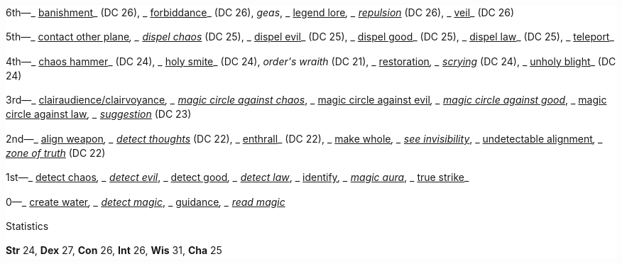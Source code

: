 6th—_ [banishment](/pathfinderRPG/prd/additionalMonsters/../spells/banishment.html#_banishment)_ (DC 26), _ [forbiddance](/pathfinderRPG/prd/additionalMonsters/../spells/forbiddance.html#_forbiddance)_ (DC 26), _geas_, _ [legend lore](/pathfinderRPG/prd/additionalMonsters/../spells/legendLore.html#_legend-lore)_, _ [repulsion](/pathfinderRPG/prd/additionalMonsters/../spells/repulsion.html#_repulsion)_ (DC 26), _ [veil](/pathfinderRPG/prd/additionalMonsters/../spells/veil.html#_veil)_ (DC 26)

5th—_ [contact other plane](/pathfinderRPG/prd/additionalMonsters/../spells/contactOtherPlane.html#_contact-other-plane)_, _ [dispel chaos](/pathfinderRPG/prd/additionalMonsters/../spells/dispelChaos.html#_dispel-chaos)_ (DC 25), _ [dispel evil](/pathfinderRPG/prd/additionalMonsters/../spells/dispelEvil.html#_dispel-evil)_ (DC 25), _ [dispel good](/pathfinderRPG/prd/additionalMonsters/../spells/dispelGood.html#_dispel-good)_ (DC 25), _ [dispel law](/pathfinderRPG/prd/additionalMonsters/../spells/dispelLaw.html#_dispel-law)_ (DC 25), _ [teleport](/pathfinderRPG/prd/additionalMonsters/../spells/teleport.html#_teleport)_

4th—_ [chaos hammer](/pathfinderRPG/prd/additionalMonsters/../spells/chaosHammer.html#_chaos-hammer)_ (DC 24), _ [holy smite](/pathfinderRPG/prd/additionalMonsters/../spells/holySmite.html#_holy-smite)_ (DC 24), _order's wraith_ (DC 21), _ [restoration](/pathfinderRPG/prd/additionalMonsters/../spells/restoration.html#_restoration)_, _ [scrying](/pathfinderRPG/prd/additionalMonsters/../spells/scrying.html#_scrying)_ (DC 24), _ [unholy blight](/pathfinderRPG/prd/additionalMonsters/../spells/unholyBlight.html#_unholy-blight)_ (DC 24)

3rd—_ [clairaudience/clairvoyance](/pathfinderRPG/prd/additionalMonsters/../spells/clairaudienceClairvoyance.html#_clairaudience-clairvoyance)_, _ [magic circle against chaos](/pathfinderRPG/prd/additionalMonsters/../spells/magicCircleAgainstChaos.html#_magic-circle-against-chaos)_, _ [magic circle against evil](/pathfinderRPG/prd/additionalMonsters/../spells/magicCircleAgainstEvil.html#_magic-circle-against-evil)_, _ [magic circle against good](/pathfinderRPG/prd/additionalMonsters/../spells/magicCircleAgainstGood.html#_magic-circle-against-good)_, _ [magic circle against law](/pathfinderRPG/prd/additionalMonsters/../spells/magicCircleAgainstLaw.html#_magic-circle-against-law)_, _ [suggestion](/pathfinderRPG/prd/additionalMonsters/../spells/suggestion.html#_suggestion)_ (DC 23)

2nd—_ [align weapon](/pathfinderRPG/prd/additionalMonsters/../spells/alignWeapon.html#_align-weapon)_, _ [detect thoughts](/pathfinderRPG/prd/additionalMonsters/../spells/detectThoughts.html#_detect-thoughts)_ (DC 22), _ [enthrall](/pathfinderRPG/prd/additionalMonsters/../spells/enthrall.html#_enthrall)_ (DC 22), _ [make whole](/pathfinderRPG/prd/additionalMonsters/../spells/makeWhole.html#_make-whole)_, _ [see invisibility](/pathfinderRPG/prd/additionalMonsters/../spells/seeInvisibility.html#_see-invisibility)_, _ [undetectable alignment](/pathfinderRPG/prd/additionalMonsters/../spells/undetectableAlignment.html#_undetectable-alignment)_, _ [zone of truth](/pathfinderRPG/prd/additionalMonsters/../spells/zoneOfTruth.html#_zone-of-truth)_ (DC 22)

1st—_ [detect chaos](/pathfinderRPG/prd/additionalMonsters/../spells/detectChaos.html#_detect-chaos)_, _ [detect evil](/pathfinderRPG/prd/additionalMonsters/../spells/detectEvil.html#_detect-evil)_, _ [detect good](/pathfinderRPG/prd/additionalMonsters/../spells/detectGood.html#_detect-good)_, _ [detect law](/pathfinderRPG/prd/additionalMonsters/../spells/detectLaw.html#_detect-law)_, _ [identify](/pathfinderRPG/prd/additionalMonsters/../spells/identify.html#_identify)_, _ [magic aura](/pathfinderRPG/prd/additionalMonsters/../spells/magicAura.html#_magic-aura)_, _ [true strike](/pathfinderRPG/prd/additionalMonsters/../spells/trueStrike.html#_true-strike)_

0—_ [create water](/pathfinderRPG/prd/additionalMonsters/../spells/createWater.html#_create-water)_, _ [detect magic](/pathfinderRPG/prd/additionalMonsters/../spells/detectMagic.html#_detect-magic)_, _ [guidance](/pathfinderRPG/prd/additionalMonsters/../spells/guidance.html#_guidance)_, _ [read magic](/pathfinderRPG/prd/additionalMonsters/../spells/readMagic.html#_read-magic)_

Statistics

**Str** 24, **Dex** 27, **Con** 26, **Int** 26, **Wis** 31, **Cha** 25
